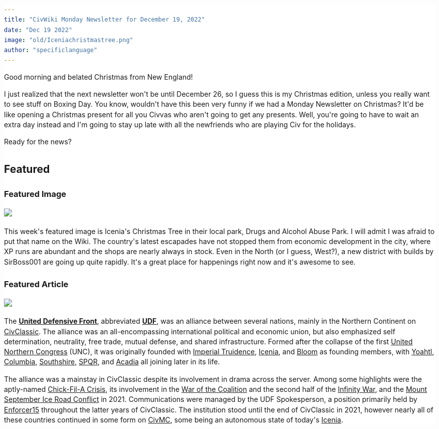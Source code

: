 ```yaml
---
title: "CivWiki Monday Newsletter for December 19, 2022"
date: "Dec 19 2022"
image: "old/Iceniachristmastree.png"
author: "specificlanguage"
---
```


Good morning and belated Christmas from New England!

I just realized that the next newsletter won't be until December 26, so I guess this is my Christmas edition, unless you really want to see stuff on Boxing Day. You know, wouldn't have this been very funny if we had a Monday Newsletter on Christmas? It'd be like opening a Christmas present for all you Civvas who aren't going to get any presents. Well, you're going to have to wait an extra day instead and I'm going to stay up late with all the newfriends who are playing Civ for the holidays.

Ready for the news?

## Featured

### Featured Image

![](https://static.miraheze.org/civwikiwiki/3/34/Iceniachristmastree.png)

This week's featured image is Icenia's Christmas Tree in their local park, Drugs and Alcohol Abuse Park. I will admit I was afraid to put that name on the Wiki. The country's latest escapades have not stopped them from economic development in the city, where XP runs are abundant and the shops are nearly always in stock. Even in the North (or I guess, West?), a new district with builds by SirBoss001 are going up quite rapidly. It's a great place for happenings right now and it's awesome to see.

### Featured Article

![](https://static.miraheze.org/civwikiwiki/0/03/UDFCivballSneed.png)

The [**United Defensive Front**](https://civwiki.org/wiki/UDF), abbreviated [**UDF**](https://civwiki.org/wiki/UDF), was an alliance between several nations, mainly in the Northern Continent on [CivClassic](https://civwiki.org/wiki/CivClassic). The alliance was an all-encompassing international political and economic union, but also emphasized self determination, neutrality, free trade, mutual defense, and shared infrastructure. Formed after the collapse of the first [United Northern Congress](https://civwiki.org/wiki/United_Northern_Congress_(created_2018)) (UNC), it was originally founded with [Imperial Truidence](https://civwiki.org/wiki/Imperial_Truidence), [Icenia](https://civwiki.org/wiki/Icenia_(CivClassic_2.0)), and [Bloom](https://civwiki.org/wiki/Bloom) as founding members, with [Yoahtl](https://civwiki.org/wiki/Yoahtl_(CivClassic)), [Columbia](https://civwiki.org/wiki/Columbia), [Southshire](https://civwiki.org/wiki/Southshire), [SPQR](https://civwiki.org/wiki/SPQR), and [Acadia](https://civwiki.org/wiki/Acadia) all joining later in its life.

The alliance was a mainstay in CivClassic despite its involvement in drama across the server. Among some highlights were the aptly-named [Chick-Fil-A Crisis](https://civwiki.org/wiki/Chic-Fil-A_Crisis), its involvement in the [War of the Coalition](https://civwiki.org/wiki/War_of_The_Coalition) and the second half of the [Infinity War](https://civwiki.org/wiki/Infinity_War), and the [Mount September Ice Road Conflict](https://civwiki.org/wiki/Mount_September_Ice_Road_Conflict) in 2021. Communications were managed by the UDF Spokesperson, a position primarily held by [Enforcer15](https://civwiki.org/wiki/Enforcer15) throughout the latter years of CivClassic. The institution stood until the end of CivClassic in 2021, however nearly all of these countries continued in some form on [CivMC](https://civwiki.org/wiki/CivMC), some being an autonomous state of today's [Icenia](https://civwiki.org/wiki/Icenia_(CivMC)).
